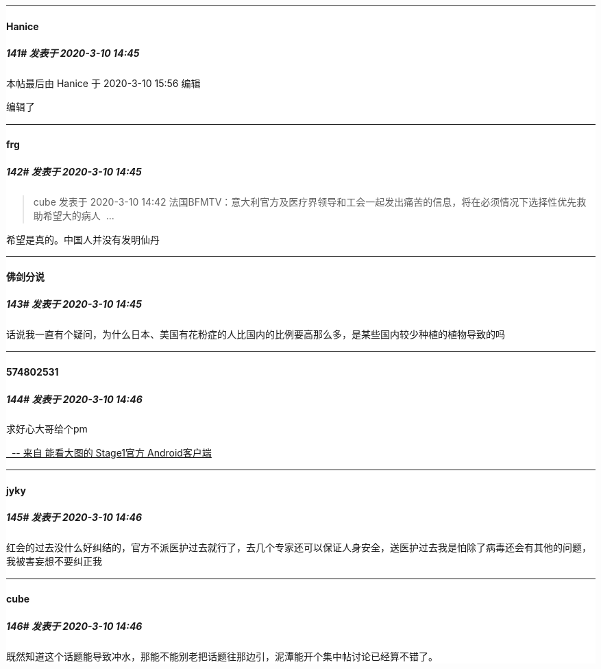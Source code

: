 
-----

####  Hanice  
##### 141#       发表于 2020-3-10 14:45


 本帖最后由 Hanice 于 2020-3-10 15:56 编辑 

编辑了


-----

####  frg  
##### 142#       发表于 2020-3-10 14:45


<blockquote>cube 发表于 2020-3-10 14:42
法国BFMTV：意大利官方及医疗界领导和工会一起发出痛苦的信息，将在必须情况下选择性优先救助希望大的病人  ...</blockquote>
希望是真的。中国人并没有发明仙丹


-----

####  佛剑分说  
##### 143#       发表于 2020-3-10 14:45


话说我一直有个疑问，为什么日本、美国有花粉症的人比国内的比例要高那么多，是某些国内较少种植的植物导致的吗


-----

####  574802531  
##### 144#       发表于 2020-3-10 14:46


求好心大哥给个pm

[  -- 来自 能看大图的 Stage1官方 Android客户端](https://www.coolapk.com/apk/140634)


-----

####  jyky  
##### 145#       发表于 2020-3-10 14:46


红会的过去没什么好纠结的，官方不派医护过去就行了，去几个专家还可以保证人身安全，送医护过去我是怕除了病毒还会有其他的问题，我被害妄想不要纠正我


-----

####  cube  
##### 146#       发表于 2020-3-10 14:46


既然知道这个话题能导致冲水，那能不能别老把话题往那边引，泥潭能开个集中帖讨论已经算不错了。
